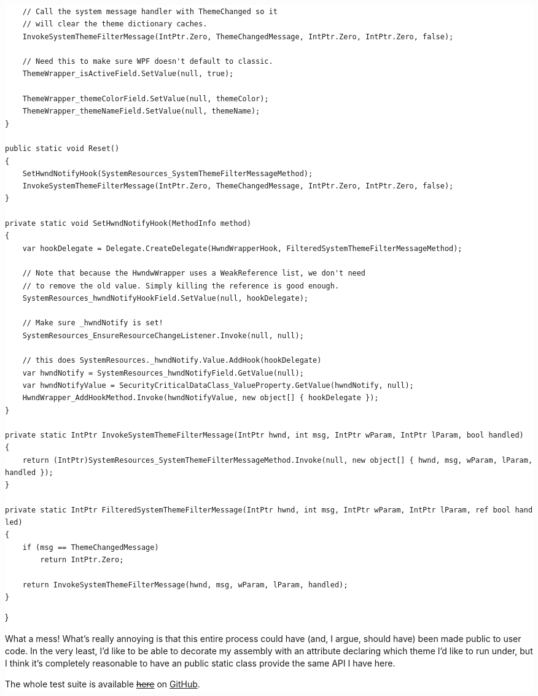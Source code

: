 		// Call the system message handler with ThemeChanged so it
		// will clear the theme dictionary caches.
		InvokeSystemThemeFilterMessage(IntPtr.Zero, ThemeChangedMessage, IntPtr.Zero, IntPtr.Zero, false);

		// Need this to make sure WPF doesn't default to classic.
		ThemeWrapper_isActiveField.SetValue(null, true);

		ThemeWrapper_themeColorField.SetValue(null, themeColor);
		ThemeWrapper_themeNameField.SetValue(null, themeName);
	}

	public static void Reset()
	{
		SetHwndNotifyHook(SystemResources_SystemThemeFilterMessageMethod);
		InvokeSystemThemeFilterMessage(IntPtr.Zero, ThemeChangedMessage, IntPtr.Zero, IntPtr.Zero, false);
	}

	private static void SetHwndNotifyHook(MethodInfo method)
	{
		var hookDelegate = Delegate.CreateDelegate(HwndWrapperHook, FilteredSystemThemeFilterMessageMethod);

		// Note that because the HwndwWrapper uses a WeakReference list, we don't need
		// to remove the old value. Simply killing the reference is good enough.
		SystemResources_hwndNotifyHookField.SetValue(null, hookDelegate);

		// Make sure _hwndNotify is set!
		SystemResources_EnsureResourceChangeListener.Invoke(null, null);

		// this does SystemResources._hwndNotify.Value.AddHook(hookDelegate)
		var hwndNotify = SystemResources_hwndNotifyField.GetValue(null);
		var hwndNotifyValue = SecurityCriticalDataClass_ValueProperty.GetValue(hwndNotify, null);
		HwndWrapper_AddHookMethod.Invoke(hwndNotifyValue, new object[] { hookDelegate });
	}

	private static IntPtr InvokeSystemThemeFilterMessage(IntPtr hwnd, int msg, IntPtr wParam, IntPtr lParam, bool handled)
	{
		return (IntPtr)SystemResources_SystemThemeFilterMessageMethod.Invoke(null, new object[] { hwnd, msg, wParam, lParam, handled });
	}

	private static IntPtr FilteredSystemThemeFilterMessage(IntPtr hwnd, int msg, IntPtr wParam, IntPtr lParam, ref bool handled)
	{
		if (msg == ThemeChangedMessage)
			return IntPtr.Zero;

		return InvokeSystemThemeFilterMessage(hwnd, msg, wParam, lParam, handled);
	}
}</pre>

What a mess! What&#8217;s really annoying is that this entire process could have (and, I argue, should have) been made public to user code. In the very least, I&#8217;d like to be able to decorate my assembly with an attribute declaring which theme I&#8217;d like to run under, but I think it&#8217;s completely reasonable to have an public static class provide the same API I have here.

The whole test suite is available <del><a href="http://northhorizon.net/wp-content/uploads/2010/12/SystemThemeChangeTest.zip">here</a></del> on [GitHub](https://github.com/danielmoore/SystemThemeChange).